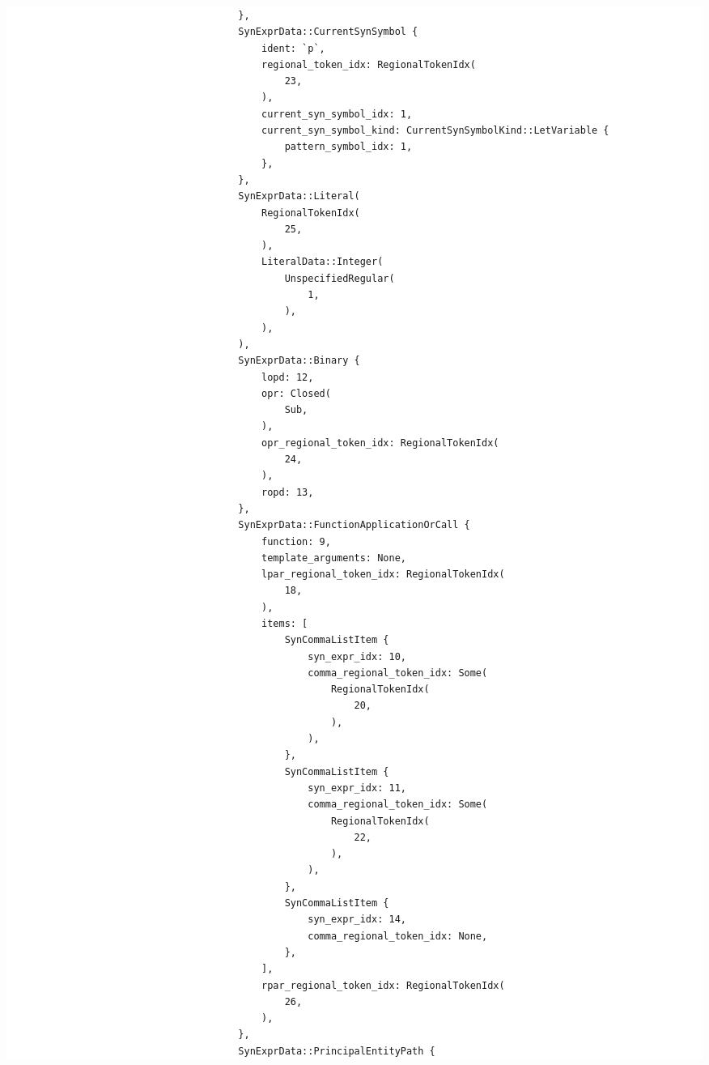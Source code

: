                                             },
                                            SynExprData::CurrentSynSymbol {
                                                ident: `p`,
                                                regional_token_idx: RegionalTokenIdx(
                                                    23,
                                                ),
                                                current_syn_symbol_idx: 1,
                                                current_syn_symbol_kind: CurrentSynSymbolKind::LetVariable {
                                                    pattern_symbol_idx: 1,
                                                },
                                            },
                                            SynExprData::Literal(
                                                RegionalTokenIdx(
                                                    25,
                                                ),
                                                LiteralData::Integer(
                                                    UnspecifiedRegular(
                                                        1,
                                                    ),
                                                ),
                                            ),
                                            SynExprData::Binary {
                                                lopd: 12,
                                                opr: Closed(
                                                    Sub,
                                                ),
                                                opr_regional_token_idx: RegionalTokenIdx(
                                                    24,
                                                ),
                                                ropd: 13,
                                            },
                                            SynExprData::FunctionApplicationOrCall {
                                                function: 9,
                                                template_arguments: None,
                                                lpar_regional_token_idx: RegionalTokenIdx(
                                                    18,
                                                ),
                                                items: [
                                                    SynCommaListItem {
                                                        syn_expr_idx: 10,
                                                        comma_regional_token_idx: Some(
                                                            RegionalTokenIdx(
                                                                20,
                                                            ),
                                                        ),
                                                    },
                                                    SynCommaListItem {
                                                        syn_expr_idx: 11,
                                                        comma_regional_token_idx: Some(
                                                            RegionalTokenIdx(
                                                                22,
                                                            ),
                                                        ),
                                                    },
                                                    SynCommaListItem {
                                                        syn_expr_idx: 14,
                                                        comma_regional_token_idx: None,
                                                    },
                                                ],
                                                rpar_regional_token_idx: RegionalTokenIdx(
                                                    26,
                                                ),
                                            },
                                            SynExprData::PrincipalEntityPath {